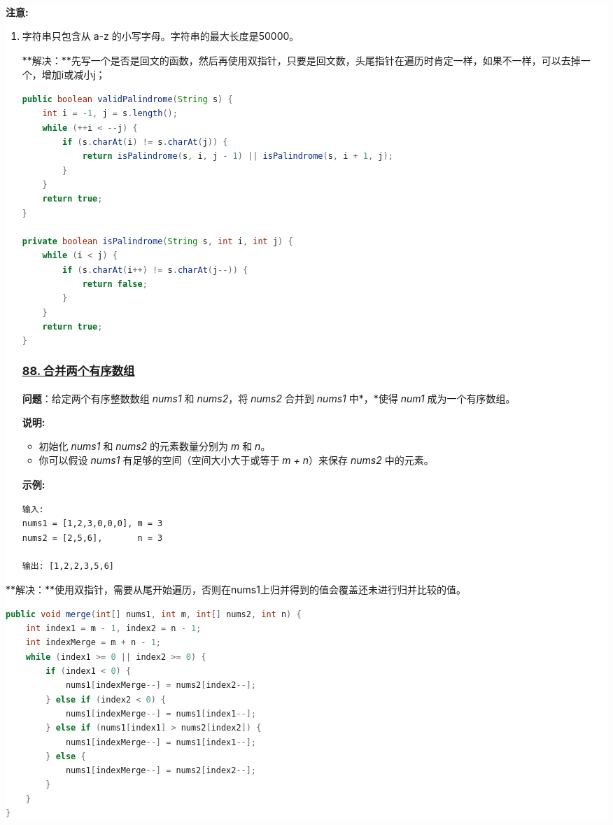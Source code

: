 **注意:**

1. 字符串只包含从 a-z 的小写字母。字符串的最大长度是50000。

   **解决：**先写一个是否是回文的函数，然后再使用双指针，只要是回文数，头尾指针在遍历时肯定一样，如果不一样，可以去掉一个，增加i或减小j；

   ~~~java
   public boolean validPalindrome(String s) {
       int i = -1, j = s.length();
       while (++i < --j) {
           if (s.charAt(i) != s.charAt(j)) {
               return isPalindrome(s, i, j - 1) || isPalindrome(s, i + 1, j);
           }
       }
       return true;
   }

   private boolean isPalindrome(String s, int i, int j) {
       while (i < j) {
           if (s.charAt(i++) != s.charAt(j--)) {
               return false;
           }
       }
       return true;
   }

   ~~~

   ### [88. 合并两个有序数组](https://leetcode-cn.com/problems/merge-sorted-array/)

   **问题**：给定两个有序整数数组 *nums1* 和 *nums2*，将 *nums2* 合并到 *nums1* 中*，*使得 *num1* 成为一个有序数组。

   **说明:**

   - 初始化 *nums1* 和 *nums2* 的元素数量分别为 *m* 和 *n*。
   - 你可以假设 *nums1* 有足够的空间（空间大小大于或等于 *m + n*）来保存 *nums2* 中的元素。

   **示例:**

   ```
   输入:
   nums1 = [1,2,3,0,0,0], m = 3
   nums2 = [2,5,6],       n = 3

   输出: [1,2,2,3,5,6]
   ```

**解决：**使用双指针，需要从尾开始遍历，否则在nums1上归并得到的值会覆盖还未进行归并比较的值。

~~~java
public void merge(int[] nums1, int m, int[] nums2, int n) {
    int index1 = m - 1, index2 = n - 1;
    int indexMerge = m + n - 1;
    while (index1 >= 0 || index2 >= 0) {
        if (index1 < 0) {
            nums1[indexMerge--] = nums2[index2--];
        } else if (index2 < 0) {
            nums1[indexMerge--] = nums1[index1--];
        } else if (nums1[index1] > nums2[index2]) {
            nums1[indexMerge--] = nums1[index1--];
        } else {
            nums1[indexMerge--] = nums2[index2--];
        }
    }
}

~~~
